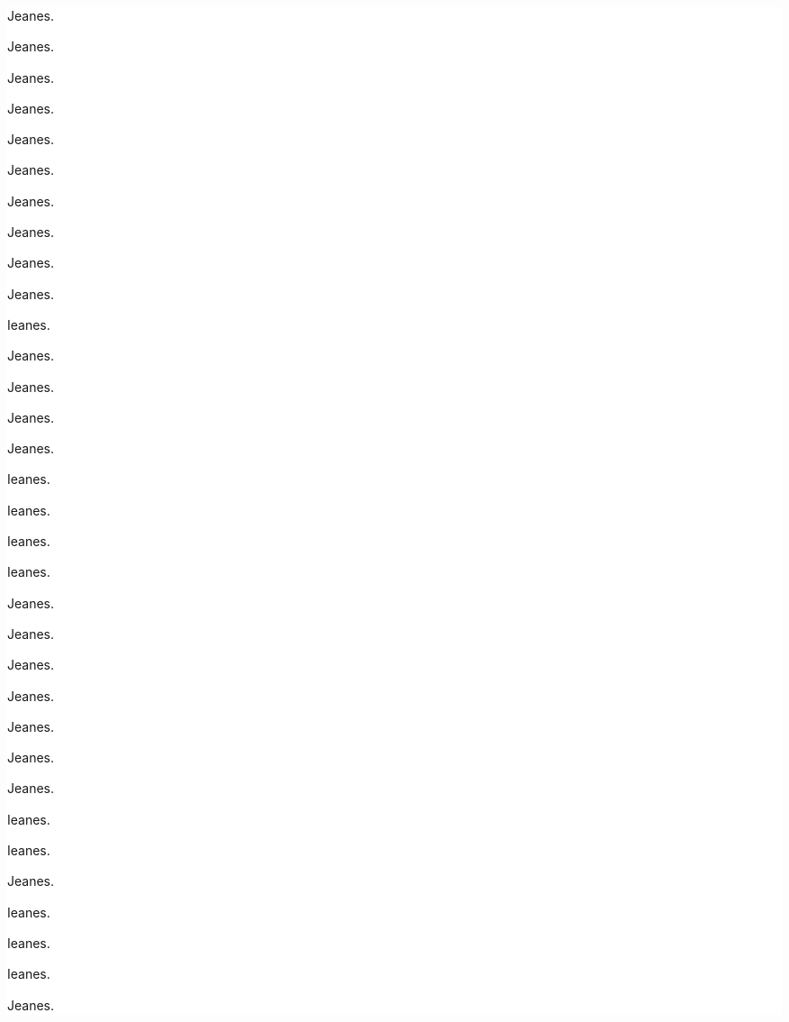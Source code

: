 Jeanes.

Jeanes.

Jeanes.

Jeanes.

Jeanes.

Jeanes.

Jeanes.

Jeanes.

Jeanes.

Jeanes.

Ieanes.

Jeanes.

Jeanes.

Jeanes.

Jeanes.

Ieanes.

Ieanes.

Ieanes.

Ieanes.

Jeanes.

Jeanes.

Jeanes.

Jeanes.

Jeanes.

Jeanes.

Jeanes.

Ieanes.

Ieanes.

Jeanes.

Ieanes.

Ieanes.

Ieanes.

Jeanes.
